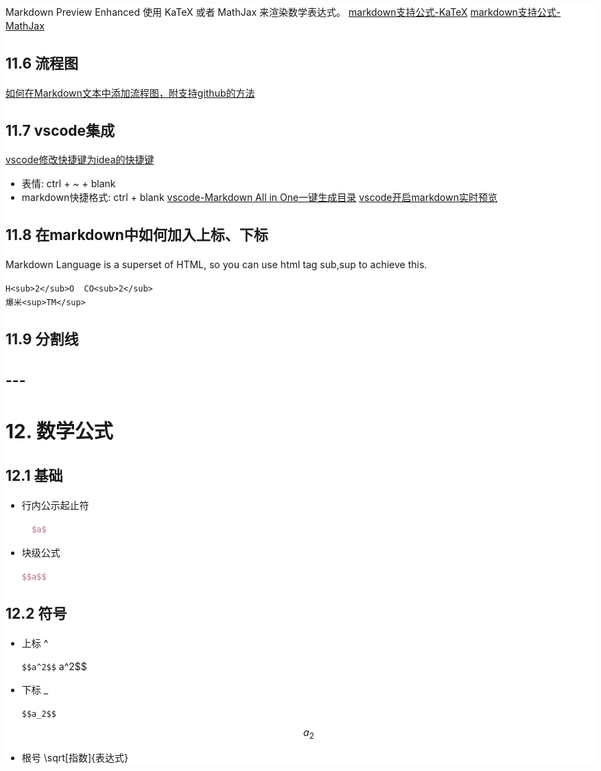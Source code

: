 Markdown Preview Enhanced 使用 KaTeX 或者 MathJax 来渲染数学表达式。
[markdown支持公式-KaTeX](https://github.com/KaTeX/KaTeX)
[markdown支持公式-MathJax](https://github.com/mathjax/MathJax)
## 11.6 流程图
[如何在Markdown文本中添加流程图，附支持github的方法](https://github.com/DenryDu/DenryDu.github.io/issues/4)
## 11.7 vscode集成
[vscode修改快捷键为idea的快捷键](https://blog.csdn.net/liujucai/article/details/107714285)
+ 表情: ctrl + ~ + blank
+ markdown快捷格式: ctrl + blank
[vscode-Markdown All in One一键生成目录](https://blog.csdn.net/sculpta/article/details/104173014)
[vscode开启markdown实时预览](https://www.cnblogs.com/yourstars/p/15246477.html)

## 11.8 在markdown中如何加入上标、下标
Markdown Language is a superset of HTML, so you can use html tag sub,sup to achieve this.
```
H<sub>2</sub>O  CO<sub>2</sub>
爆米<sup>TM</sup>
```

## 11.9 分割线 
\---
---

# 12. 数学公式

## 12.1 基础

+ 行内公示起止符

  ```latex
  	$a$
  ```

+ 块级公式

  ```latex
  $$a$$
  ```

## 12.2 符号

+ 上标 ^   

  `$$a^2$$` a^2$$

+ 下标 _   

  `$$a_2$$` $$a_2$$

+ 根号 \sqrt[指数]{表达式}


[^footnote]: I'm hsiong